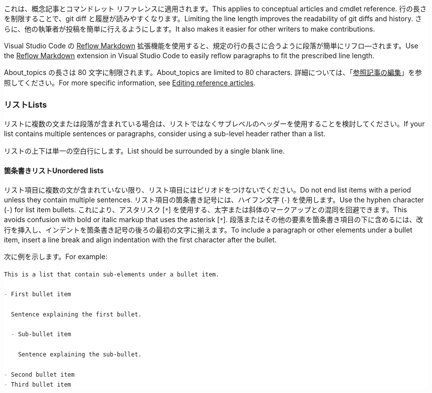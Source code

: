 <span data-ttu-id="101ab-151">これは、概念記事とコマンドレット リファレンスに適用されます。</span><span class="sxs-lookup"><span data-stu-id="101ab-151">This applies to conceptual articles and cmdlet reference.</span></span> <span data-ttu-id="101ab-152">行の長さを制限することで、git diff と履歴が読みやすくなります。</span><span class="sxs-lookup"><span data-stu-id="101ab-152">Limiting the line length improves the readability of git diffs and history.</span></span> <span data-ttu-id="101ab-153">さらに、他の執筆者が投稿を簡単に行えるようにします。</span><span class="sxs-lookup"><span data-stu-id="101ab-153">It also makes it easier for other writers to make contributions.</span></span>

<span data-ttu-id="101ab-154">Visual Studio Code の [Reflow Markdown][reflow] 拡張機能を使用すると、規定の行の長さに合うように段落が簡単にリフロ―されます。</span><span class="sxs-lookup"><span data-stu-id="101ab-154">Use the [Reflow Markdown][reflow] extension in Visual Studio Code to easily reflow paragraphs to fit the prescribed line length.</span></span>

<span data-ttu-id="101ab-155">About_topics の長さは 80 文字に制限されます。</span><span class="sxs-lookup"><span data-stu-id="101ab-155">About_topics are limited to 80 characters.</span></span> <span data-ttu-id="101ab-156">詳細については、「[参照記事の編集](./editing-cmdlet-ref.md#formatting-about_-files)」を参照してください。</span><span class="sxs-lookup"><span data-stu-id="101ab-156">For more specific information, see [Editing reference articles](./editing-cmdlet-ref.md#formatting-about_-files).</span></span>

### <a name="lists"></a><span data-ttu-id="101ab-157">リスト</span><span class="sxs-lookup"><span data-stu-id="101ab-157">Lists</span></span>

<span data-ttu-id="101ab-158">リストに複数の文または段落が含まれている場合は、リストではなくサブレベルのヘッダーを使用することを検討してください。</span><span class="sxs-lookup"><span data-stu-id="101ab-158">If your list contains multiple sentences or paragraphs, consider using a sub-level header rather than a list.</span></span>

<span data-ttu-id="101ab-159">リストの上下は単一の空白行にします。</span><span class="sxs-lookup"><span data-stu-id="101ab-159">List should be surrounded by a single blank line.</span></span>

#### <a name="unordered-lists"></a><span data-ttu-id="101ab-160">箇条書きリスト</span><span class="sxs-lookup"><span data-stu-id="101ab-160">Unordered lists</span></span>

<span data-ttu-id="101ab-161">リスト項目に複数の文が含まれていない限り、リスト項目にはピリオドをつけないでください。</span><span class="sxs-lookup"><span data-stu-id="101ab-161">Do not end list items with a period unless they contain multiple sentences.</span></span> <span data-ttu-id="101ab-162">リスト項目の箇条書き記号には、ハイフン文字 (`-`) を使用します。</span><span class="sxs-lookup"><span data-stu-id="101ab-162">Use the hyphen character (`-`) for list item bullets.</span></span> <span data-ttu-id="101ab-163">これにより、アスタリスク [`*`] を使用する、太字または斜体のマークアップとの混同を回避できます。</span><span class="sxs-lookup"><span data-stu-id="101ab-163">This avoids confusion with bold or italic markup that uses the asterisk [`*`].</span></span> <span data-ttu-id="101ab-164">段落またはその他の要素を箇条書き項目の下に含めるには、改行を挿入し、インデントを箇条書き記号の後ろの最初の文字に揃えます。</span><span class="sxs-lookup"><span data-stu-id="101ab-164">To include a paragraph or other elements under a bullet item, insert a line break and align indentation with the first character after the bullet.</span></span>

<span data-ttu-id="101ab-165">次に例を示します。</span><span class="sxs-lookup"><span data-stu-id="101ab-165">For example:</span></span>

```markdown
This is a list that contain sub-elements under a bullet item.

- First bullet item

  Sentence explaining the first bullet.

  - Sub-bullet item

    Sentence explaining the sub-bullet.

- Second bullet item
- Third bullet item
```


[platyPS]: https://github.com/PowerShell/platyPS
[markdig]: https://github.com/lunet-io/markdig
[CommonMark]: https://spec.commonmark.org/
[atx]: https://github.github.com/gfm/#atx-headings
[pascal-case]: https://en.wikipedia.org/wiki/PascalCase
[reflow]: https://marketplace.visualstudio.com/items?itemName=marvhen.reflow-markdown